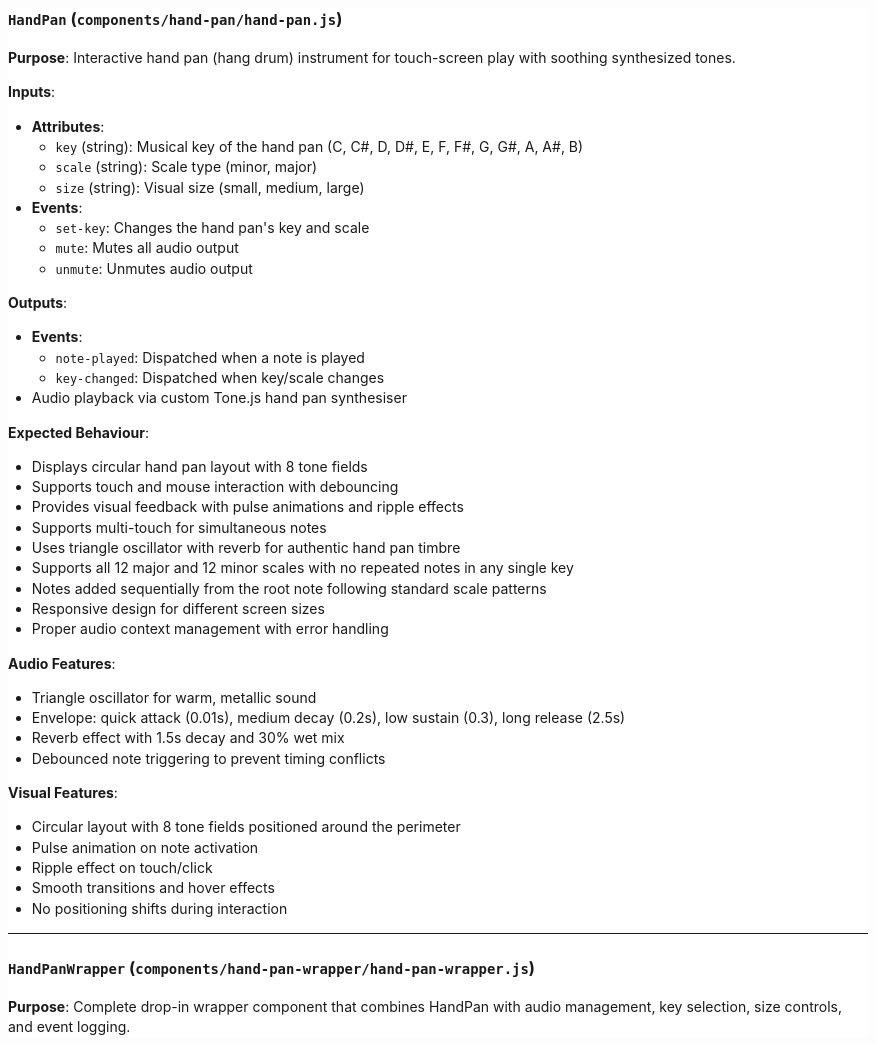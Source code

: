 
### `HandPan` (`components/hand-pan/hand-pan.js`)

**Purpose**: Interactive hand pan (hang drum) instrument for touch-screen play with soothing synthesized tones.

**Inputs**:
- **Attributes**:
  - `key` (string): Musical key of the hand pan (C, C#, D, D#, E, F, F#, G, G#, A, A#, B)
  - `scale` (string): Scale type (minor, major)
  - `size` (string): Visual size (small, medium, large)
- **Events**:
  - `set-key`: Changes the hand pan's key and scale
  - `mute`: Mutes all audio output
  - `unmute`: Unmutes audio output

**Outputs**:
- **Events**:
  - `note-played`: Dispatched when a note is played
  - `key-changed`: Dispatched when key/scale changes
- Audio playback via custom Tone.js hand pan synthesiser

**Expected Behaviour**:
- Displays circular hand pan layout with 8 tone fields
- Supports touch and mouse interaction with debouncing
- Provides visual feedback with pulse animations and ripple effects
- Supports multi-touch for simultaneous notes
- Uses triangle oscillator with reverb for authentic hand pan timbre
- Supports all 12 major and 12 minor scales with no repeated notes in any single key
- Notes added sequentially from the root note following standard scale patterns
- Responsive design for different screen sizes
- Proper audio context management with error handling

**Audio Features**:
- Triangle oscillator for warm, metallic sound
- Envelope: quick attack (0.01s), medium decay (0.2s), low sustain (0.3), long release (2.5s)
- Reverb effect with 1.5s decay and 30% wet mix
- Debounced note triggering to prevent timing conflicts

**Visual Features**:
- Circular layout with 8 tone fields positioned around the perimeter
- Pulse animation on note activation
- Ripple effect on touch/click
- Smooth transitions and hover effects
- No positioning shifts during interaction

---

### `HandPanWrapper` (`components/hand-pan-wrapper/hand-pan-wrapper.js`)

**Purpose**: Complete drop-in wrapper component that combines HandPan with audio management, key selection, size controls, and event logging.
